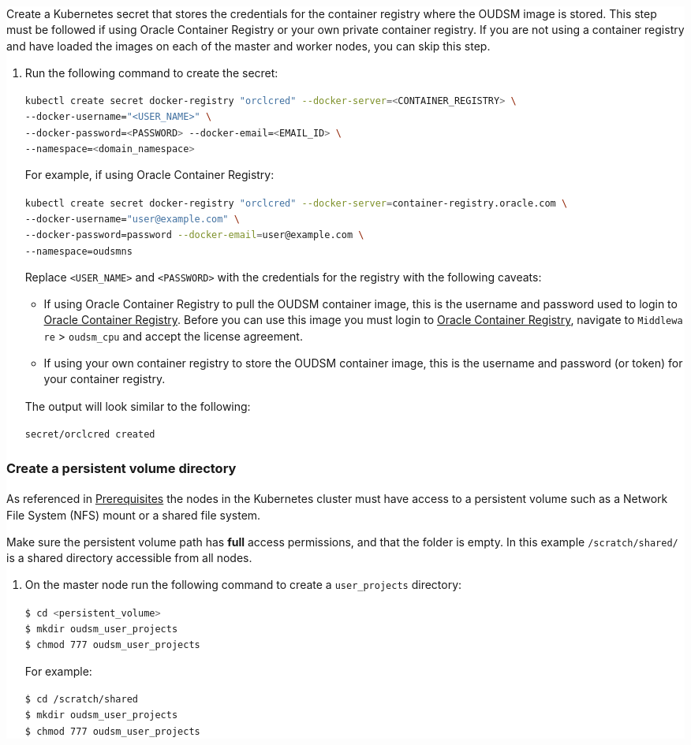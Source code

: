 Create a Kubernetes secret that stores the credentials for the container registry where the OUDSM image is stored. This step must be followed if using Oracle Container Registry or your own private container registry. If you are not using a container registry and have loaded the images on each of the master and worker nodes, you can skip this step.

1. Run the following command to create the secret:

   ```bash
   kubectl create secret docker-registry "orclcred" --docker-server=<CONTAINER_REGISTRY> \
   --docker-username="<USER_NAME>" \
   --docker-password=<PASSWORD> --docker-email=<EMAIL_ID> \
   --namespace=<domain_namespace>
   ```
   
   For example, if using Oracle Container Registry:
   
   ```bash
   kubectl create secret docker-registry "orclcred" --docker-server=container-registry.oracle.com \
   --docker-username="user@example.com" \
   --docker-password=password --docker-email=user@example.com \
   --namespace=oudsmns
   ```
   
   
   Replace `<USER_NAME>` and `<PASSWORD>` with the credentials for the registry with the following caveats:

   -  If using Oracle Container Registry to pull the OUDSM container image, this is the username and password used to login to [Oracle Container Registry](https://container-registry.oracle.com). Before you can use this image you must login to [Oracle Container Registry](https://container-registry.oracle.com), navigate to `Middleware` > `oudsm_cpu` and accept the license agreement.

   - If using your own container registry to store the OUDSM container image, this is the username and password (or token) for your container registry.   

   The output will look similar to the following:
   
   ```bash
   secret/orclcred created
   ```

### Create a persistent volume directory

As referenced in [Prerequisites](../prerequisites) the nodes in the Kubernetes cluster must have access to a persistent volume such as a Network File System (NFS) mount or a shared file system. 

Make sure the persistent volume path has **full** access permissions, and that the folder is empty. In this example `/scratch/shared/` is a shared directory accessible from all nodes.
   
1. On the master node run the following command to create a `user_projects` directory:

   ```bash 
   $ cd <persistent_volume>
   $ mkdir oudsm_user_projects   
   $ chmod 777 oudsm_user_projects
   ```
   
   For example:
   
   ```bash 
   $ cd /scratch/shared
   $ mkdir oudsm_user_projects   
   $ chmod 777 oudsm_user_projects
   ```
   